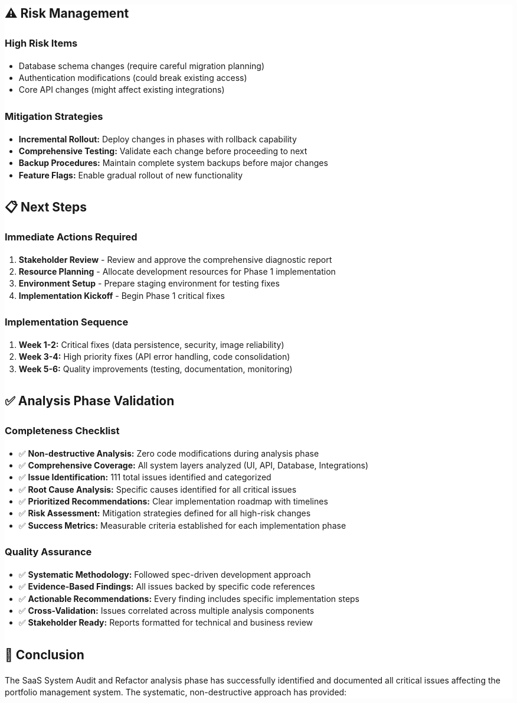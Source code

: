 ## ⚠️ Risk Management

### High Risk Items
- Database schema changes (require careful migration planning)
- Authentication modifications (could break existing access)
- Core API changes (might affect existing integrations)

### Mitigation Strategies
- **Incremental Rollout:** Deploy changes in phases with rollback capability
- **Comprehensive Testing:** Validate each change before proceeding to next
- **Backup Procedures:** Maintain complete system backups before major changes
- **Feature Flags:** Enable gradual rollout of new functionality

## 📋 Next Steps

### Immediate Actions Required
1. **Stakeholder Review** - Review and approve the comprehensive diagnostic report
2. **Resource Planning** - Allocate development resources for Phase 1 implementation
3. **Environment Setup** - Prepare staging environment for testing fixes
4. **Implementation Kickoff** - Begin Phase 1 critical fixes

### Implementation Sequence
1. **Week 1-2:** Critical fixes (data persistence, security, image reliability)
2. **Week 3-4:** High priority fixes (API error handling, code consolidation)
3. **Week 5-6:** Quality improvements (testing, documentation, monitoring)

## ✅ Analysis Phase Validation

### Completeness Checklist
- ✅ **Non-destructive Analysis:** Zero code modifications during analysis phase
- ✅ **Comprehensive Coverage:** All system layers analyzed (UI, API, Database, Integrations)
- ✅ **Issue Identification:** 111 total issues identified and categorized
- ✅ **Root Cause Analysis:** Specific causes identified for all critical issues
- ✅ **Prioritized Recommendations:** Clear implementation roadmap with timelines
- ✅ **Risk Assessment:** Mitigation strategies defined for all high-risk changes
- ✅ **Success Metrics:** Measurable criteria established for each implementation phase

### Quality Assurance
- ✅ **Systematic Methodology:** Followed spec-driven development approach
- ✅ **Evidence-Based Findings:** All issues backed by specific code references
- ✅ **Actionable Recommendations:** Every finding includes specific implementation steps
- ✅ **Cross-Validation:** Issues correlated across multiple analysis components
- ✅ **Stakeholder Ready:** Reports formatted for technical and business review

## 🎉 Conclusion

The SaaS System Audit and Refactor analysis phase has successfully identified and documented all critical issues affecting the portfolio management system. The systematic, non-destructive approach has provided:
